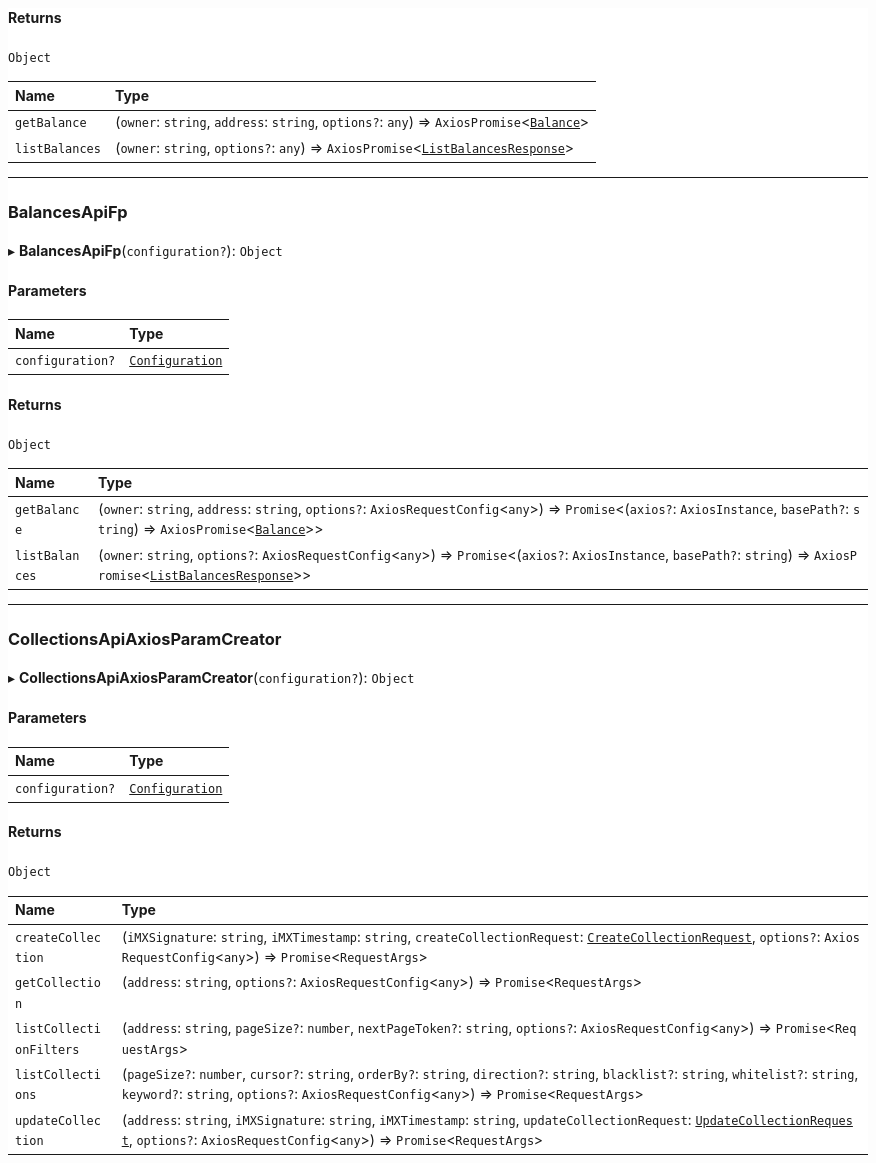 #### Returns

`Object`

| Name | Type |
| :------ | :------ |
| `getBalance` | (`owner`: `string`, `address`: `string`, `options?`: `any`) => `AxiosPromise`<[`Balance`](interfaces/Balance.md)\> |
| `listBalances` | (`owner`: `string`, `options?`: `any`) => `AxiosPromise`<[`ListBalancesResponse`](interfaces/ListBalancesResponse.md)\> |

___

### BalancesApiFp

▸ **BalancesApiFp**(`configuration?`): `Object`

#### Parameters

| Name | Type |
| :------ | :------ |
| `configuration?` | [`Configuration`](classes/Configuration.md) |

#### Returns

`Object`

| Name | Type |
| :------ | :------ |
| `getBalance` | (`owner`: `string`, `address`: `string`, `options?`: `AxiosRequestConfig`<`any`\>) => `Promise`<(`axios?`: `AxiosInstance`, `basePath?`: `string`) => `AxiosPromise`<[`Balance`](interfaces/Balance.md)\>\> |
| `listBalances` | (`owner`: `string`, `options?`: `AxiosRequestConfig`<`any`\>) => `Promise`<(`axios?`: `AxiosInstance`, `basePath?`: `string`) => `AxiosPromise`<[`ListBalancesResponse`](interfaces/ListBalancesResponse.md)\>\> |

___

### CollectionsApiAxiosParamCreator

▸ **CollectionsApiAxiosParamCreator**(`configuration?`): `Object`

#### Parameters

| Name | Type |
| :------ | :------ |
| `configuration?` | [`Configuration`](classes/Configuration.md) |

#### Returns

`Object`

| Name | Type |
| :------ | :------ |
| `createCollection` | (`iMXSignature`: `string`, `iMXTimestamp`: `string`, `createCollectionRequest`: [`CreateCollectionRequest`](interfaces/CreateCollectionRequest.md), `options?`: `AxiosRequestConfig`<`any`\>) => `Promise`<`RequestArgs`\> |
| `getCollection` | (`address`: `string`, `options?`: `AxiosRequestConfig`<`any`\>) => `Promise`<`RequestArgs`\> |
| `listCollectionFilters` | (`address`: `string`, `pageSize?`: `number`, `nextPageToken?`: `string`, `options?`: `AxiosRequestConfig`<`any`\>) => `Promise`<`RequestArgs`\> |
| `listCollections` | (`pageSize?`: `number`, `cursor?`: `string`, `orderBy?`: `string`, `direction?`: `string`, `blacklist?`: `string`, `whitelist?`: `string`, `keyword?`: `string`, `options?`: `AxiosRequestConfig`<`any`\>) => `Promise`<`RequestArgs`\> |
| `updateCollection` | (`address`: `string`, `iMXSignature`: `string`, `iMXTimestamp`: `string`, `updateCollectionRequest`: [`UpdateCollectionRequest`](interfaces/UpdateCollectionRequest.md), `options?`: `AxiosRequestConfig`<`any`\>) => `Promise`<`RequestArgs`\> |

